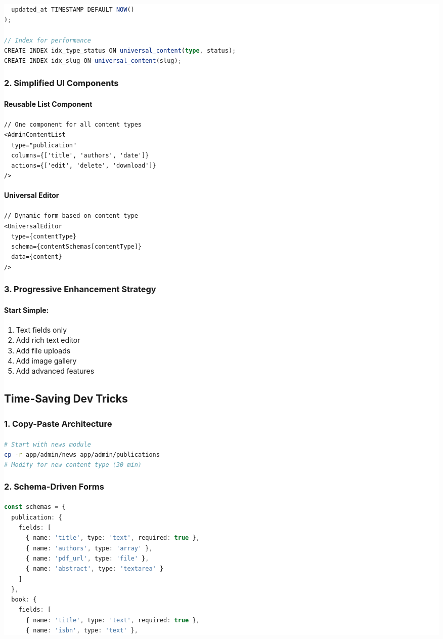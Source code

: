 ```typescript
  updated_at TIMESTAMP DEFAULT NOW()
);

// Index for performance
CREATE INDEX idx_type_status ON universal_content(type, status);
CREATE INDEX idx_slug ON universal_content(slug);
```

### 2. Simplified UI Components

#### Reusable List Component
```tsx
// One component for all content types
<AdminContentList 
  type="publication"
  columns={['title', 'authors', 'date']}
  actions={['edit', 'delete', 'download']}
/>
```

#### Universal Editor
```tsx
// Dynamic form based on content type
<UniversalEditor
  type={contentType}
  schema={contentSchemas[contentType]}
  data={content}
/>
```

### 3. Progressive Enhancement Strategy

#### Start Simple:
1. Text fields only
2. Add rich text editor
3. Add file uploads
4. Add image gallery
5. Add advanced features

## Time-Saving Dev Tricks

### 1. Copy-Paste Architecture
```bash
# Start with news module
cp -r app/admin/news app/admin/publications
# Modify for new content type (30 min)
```

### 2. Schema-Driven Forms
```typescript
const schemas = {
  publication: {
    fields: [
      { name: 'title', type: 'text', required: true },
      { name: 'authors', type: 'array' },
      { name: 'pdf_url', type: 'file' },
      { name: 'abstract', type: 'textarea' }
    ]
  },
  book: {
    fields: [
      { name: 'title', type: 'text', required: true },
      { name: 'isbn', type: 'text' },
```